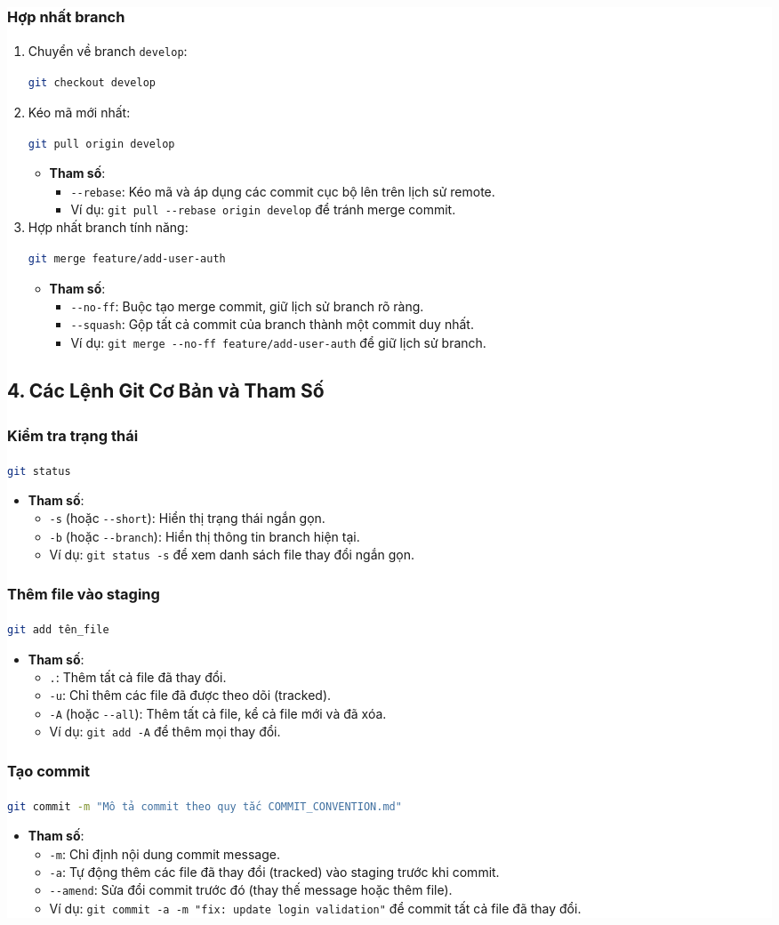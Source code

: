 ### Hợp nhất branch
1. Chuyển về branch `develop`:
   ```bash
   git checkout develop
   ```
2. Kéo mã mới nhất:
   ```bash
   git pull origin develop
   ```
   - **Tham số**:
     - `--rebase`: Kéo mã và áp dụng các commit cục bộ lên trên lịch sử remote.
     - Ví dụ: `git pull --rebase origin develop` để tránh merge commit.
3. Hợp nhất branch tính năng:
   ```bash
   git merge feature/add-user-auth
   ```
   - **Tham số**:
     - `--no-ff`: Buộc tạo merge commit, giữ lịch sử branch rõ ràng.
     - `--squash`: Gộp tất cả commit của branch thành một commit duy nhất.
     - Ví dụ: `git merge --no-ff feature/add-user-auth` để giữ lịch sử branch.

## 4. Các Lệnh Git Cơ Bản và Tham Số
### Kiểm tra trạng thái
```bash
git status
```
- **Tham số**:
  - `-s` (hoặc `--short`): Hiển thị trạng thái ngắn gọn.
  - `-b` (hoặc `--branch`): Hiển thị thông tin branch hiện tại.
  - Ví dụ: `git status -s` để xem danh sách file thay đổi ngắn gọn.

### Thêm file vào staging
```bash
git add tên_file
```
- **Tham số**:
  - `.`: Thêm tất cả file đã thay đổi.
  - `-u`: Chỉ thêm các file đã được theo dõi (tracked).
  - `-A` (hoặc `--all`): Thêm tất cả file, kể cả file mới và đã xóa.
  - Ví dụ: `git add -A` để thêm mọi thay đổi.

### Tạo commit
```bash
git commit -m "Mô tả commit theo quy tắc COMMIT_CONVENTION.md"
```
- **Tham số**:
  - `-m`: Chỉ định nội dung commit message.
  - `-a`: Tự động thêm các file đã thay đổi (tracked) vào staging trước khi commit.
  - `--amend`: Sửa đổi commit trước đó (thay thế message hoặc thêm file).
  - Ví dụ: `git commit -a -m "fix: update login validation"` để commit tất cả file đã thay đổi.
